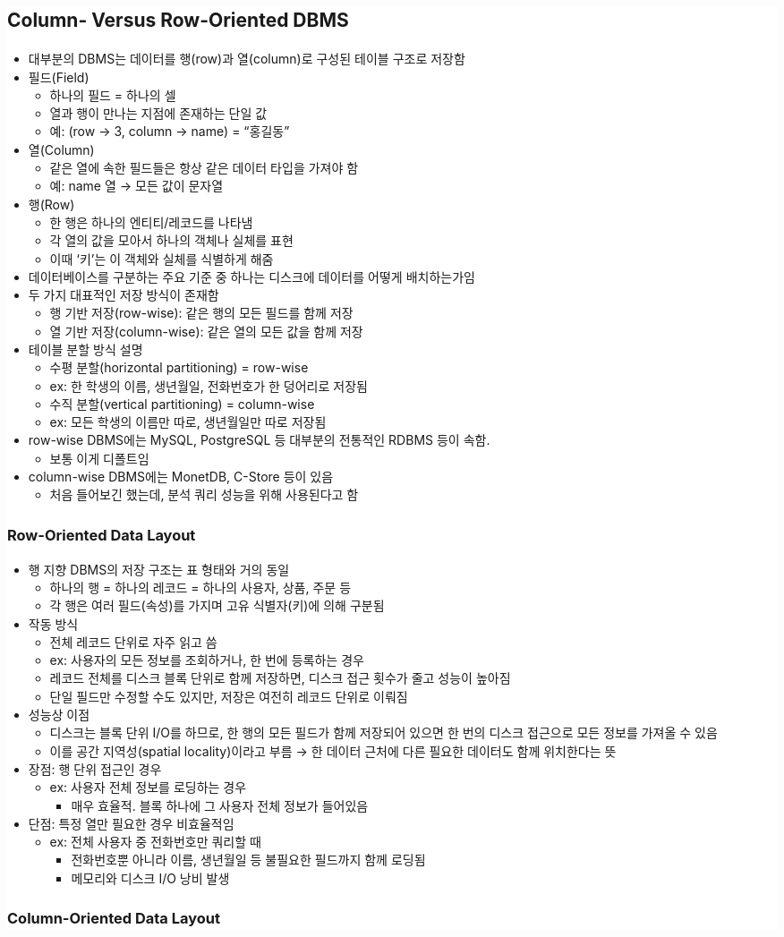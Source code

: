 ## Column- Versus Row-Oriented DBMS

- 대부분의 DBMS는 데이터를 행(row)과 열(column)로 구성된 테이블 구조로 저장함
- 필드(Field)
  - 하나의 필드 = 하나의 셀
  - 열과 행이 만나는 지점에 존재하는 단일 값
  - 예: (row → 3, column → name) = “홍길동”
- 열(Column)
  - 같은 열에 속한 필드들은 항상 같은 데이터 타입을 가져야 함
  - 예: name 열 → 모든 값이 문자열
- 행(Row)
  - 한 행은 하나의 엔티티/레코드를 나타냄
  - 각 열의 값을 모아서 하나의 객체나 실체를 표현
  - 이때 ‘키’는 이 객체와 실체를 식별하게 해줌
- 데이터베이스를 구분하는 주요 기준 중 하나는 디스크에 데이터를 어떻게 배치하는가임
- 두 가지 대표적인 저장 방식이 존재함
  - 행 기반 저장(row-wise): 같은 행의 모든 필드를 함께 저장
  - 열 기반 저장(column-wise): 같은 열의 모든 값을 함께 저장
- 테이블 분할 방식 설명
  - 수평 분할(horizontal partitioning) = row-wise
  - ex: 한 학생의 이름, 생년월일, 전화번호가 한 덩어리로 저장됨
  - 수직 분할(vertical partitioning) = column-wise
  - ex: 모든 학생의 이름만 따로, 생년월일만 따로 저장됨
- row-wise DBMS에는 MySQL, PostgreSQL 등 대부분의 전통적인 RDBMS 등이 속함.
  - 보통 이게 디폴트임
- column-wise DBMS에는 MonetDB, C-Store 등이 있음
  - 처음 들어보긴 했는데, 분석 쿼리 성능을 위해 사용된다고 함

### Row-Oriented Data Layout

- 행 지향 DBMS의 저장 구조는 표 형태와 거의 동일
  - 하나의 행 = 하나의 레코드 = 하나의 사용자, 상품, 주문 등
  - 각 행은 여러 필드(속성)를 가지며 고유 식별자(키)에 의해 구분됨
- 작동 방식
  - 전체 레코드 단위로 자주 읽고 씀
  - ex: 사용자의 모든 정보를 조회하거나, 한 번에 등록하는 경우
  - 레코드 전체를 디스크 블록 단위로 함께 저장하면, 디스크 접근 횟수가 줄고 성능이 높아짐
  - 단일 필드만 수정할 수도 있지만, 저장은 여전히 레코드 단위로 이뤄짐
- 성능상 이점
  - 디스크는 블록 단위 I/O를 하므로, 한 행의 모든 필드가 함께 저장되어 있으면 한 번의 디스크 접근으로 모든 정보를 가져올 수 있음
  - 이를 공간 지역성(spatial locality)이라고 부름 → 한 데이터 근처에 다른 필요한 데이터도 함께 위치한다는 뜻
- 장점: 행 단위 접근인 경우
  - ex: 사용자 전체 정보를 로딩하는 경우
    - 매우 효율적. 블록 하나에 그 사용자 전체 정보가 들어있음
- 단점: 특정 열만 필요한 경우 비효율적임
  - ex: 전체 사용자 중 전화번호만 쿼리할 때
    - 전화번호뿐 아니라 이름, 생년월일 등 불필요한 필드까지 함께 로딩됨
    - 메모리와 디스크 I/O 낭비 발생

### Column-Oriented Data Layout

